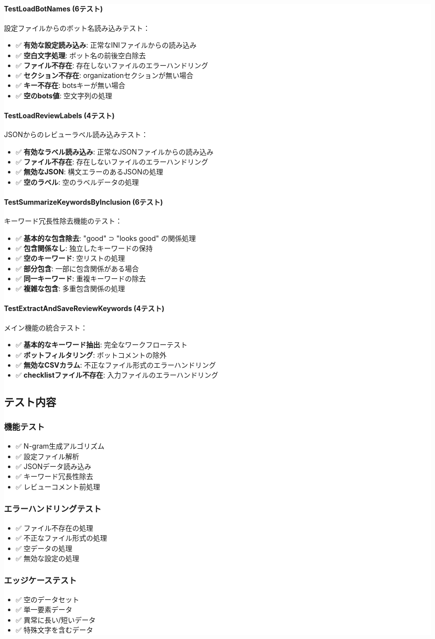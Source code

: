 #### TestLoadBotNames (6テスト)
設定ファイルからのボット名読み込みテスト：
- ✅ **有効な設定読み込み**: 正常なINIファイルからの読み込み
- ✅ **空白文字処理**: ボット名の前後空白除去
- ✅ **ファイル不存在**: 存在しないファイルのエラーハンドリング
- ✅ **セクション不存在**: organizationセクションが無い場合
- ✅ **キー不存在**: botsキーが無い場合
- ✅ **空のbots値**: 空文字列の処理

#### TestLoadReviewLabels (4テスト)
JSONからのレビューラベル読み込みテスト：
- ✅ **有効なラベル読み込み**: 正常なJSONファイルからの読み込み
- ✅ **ファイル不存在**: 存在しないファイルのエラーハンドリング
- ✅ **無効なJSON**: 構文エラーのあるJSONの処理
- ✅ **空のラベル**: 空のラベルデータの処理

#### TestSummarizeKeywordsByInclusion (6テスト)
キーワード冗長性除去機能のテスト：
- ✅ **基本的な包含除去**: "good" ⊃ "looks good" の関係処理
- ✅ **包含関係なし**: 独立したキーワードの保持
- ✅ **空のキーワード**: 空リストの処理
- ✅ **部分包含**: 一部に包含関係がある場合
- ✅ **同一キーワード**: 重複キーワードの除去
- ✅ **複雑な包含**: 多重包含関係の処理

#### TestExtractAndSaveReviewKeywords (4テスト)
メイン機能の統合テスト：
- ✅ **基本的なキーワード抽出**: 完全なワークフローテスト
- ✅ **ボットフィルタリング**: ボットコメントの除外
- ✅ **無効なCSVカラム**: 不正なファイル形式のエラーハンドリング
- ✅ **checklistファイル不存在**: 入力ファイルのエラーハンドリング

## テスト内容

### 機能テスト
- ✅ N-gram生成アルゴリズム
- ✅ 設定ファイル解析
- ✅ JSONデータ読み込み
- ✅ キーワード冗長性除去
- ✅ レビューコメント前処理

### エラーハンドリングテスト
- ✅ ファイル不存在の処理
- ✅ 不正なファイル形式の処理
- ✅ 空データの処理
- ✅ 無効な設定の処理

### エッジケーステスト
- ✅ 空のデータセット
- ✅ 単一要素データ
- ✅ 異常に長い/短いデータ
- ✅ 特殊文字を含むデータ
